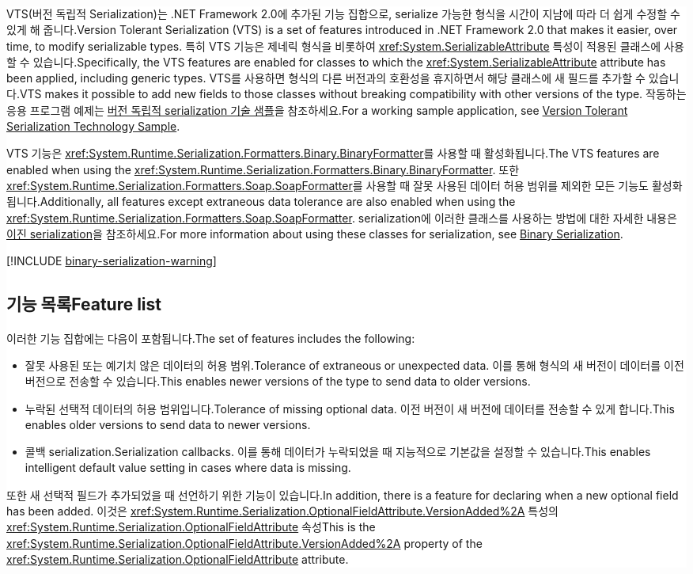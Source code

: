  <span data-ttu-id="58d81-107">VTS(버전 독립적 Serialization)는 .NET Framework 2.0에 추가된 기능 집합으로, serialize 가능한 형식을 시간이 지남에 따라 더 쉽게 수정할 수 있게 해 줍니다.</span><span class="sxs-lookup"><span data-stu-id="58d81-107">Version Tolerant Serialization (VTS) is a set of features introduced in .NET Framework 2.0 that makes it easier, over time, to modify serializable types.</span></span> <span data-ttu-id="58d81-108">특히 VTS 기능은 제네릭 형식을 비롯하여 <xref:System.SerializableAttribute> 특성이 적용된 클래스에 사용할 수 있습니다.</span><span class="sxs-lookup"><span data-stu-id="58d81-108">Specifically, the VTS features are enabled for classes to which the <xref:System.SerializableAttribute> attribute has been applied, including generic types.</span></span> <span data-ttu-id="58d81-109">VTS를 사용하면 형식의 다른 버전과의 호환성을 휴지하면서 해당 클래스에 새 필드를 추가할 수 있습니다.</span><span class="sxs-lookup"><span data-stu-id="58d81-109">VTS makes it possible to add new fields to those classes without breaking compatibility with other versions of the type.</span></span> <span data-ttu-id="58d81-110">작동하는 응용 프로그램 예제는 [버전 독립적 serialization 기술 샘플](../../../docs/standard/serialization/version-tolerant-serialization-technology-sample.md)을 참조하세요.</span><span class="sxs-lookup"><span data-stu-id="58d81-110">For a working sample application, see [Version Tolerant Serialization Technology Sample](../../../docs/standard/serialization/version-tolerant-serialization-technology-sample.md).</span></span>  
  
 <span data-ttu-id="58d81-111">VTS 기능은 <xref:System.Runtime.Serialization.Formatters.Binary.BinaryFormatter>를 사용할 때 활성화됩니다.</span><span class="sxs-lookup"><span data-stu-id="58d81-111">The VTS features are enabled when using the <xref:System.Runtime.Serialization.Formatters.Binary.BinaryFormatter>.</span></span> <span data-ttu-id="58d81-112">또한 <xref:System.Runtime.Serialization.Formatters.Soap.SoapFormatter>를 사용할 때 잘못 사용된 데이터 허용 범위를 제외한 모든 기능도 활성화됩니다.</span><span class="sxs-lookup"><span data-stu-id="58d81-112">Additionally, all features except extraneous data tolerance are also enabled when using the <xref:System.Runtime.Serialization.Formatters.Soap.SoapFormatter>.</span></span> <span data-ttu-id="58d81-113">serialization에 이러한 클래스를 사용하는 방법에 대한 자세한 내용은 [이진 serialization](binary-serialization.md)을 참조하세요.</span><span class="sxs-lookup"><span data-stu-id="58d81-113">For more information about using these classes for serialization, see [Binary Serialization](binary-serialization.md).</span></span>  
  
[!INCLUDE [binary-serialization-warning](../../../includes/binary-serialization-warning.md)]

## <a name="feature-list"></a><span data-ttu-id="58d81-114">기능 목록</span><span class="sxs-lookup"><span data-stu-id="58d81-114">Feature list</span></span>  
 <span data-ttu-id="58d81-115">이러한 기능 집합에는 다음이 포함됩니다.</span><span class="sxs-lookup"><span data-stu-id="58d81-115">The set of features includes the following:</span></span>  
  
-   <span data-ttu-id="58d81-116">잘못 사용된 또는 예기치 않은 데이터의 허용 범위.</span><span class="sxs-lookup"><span data-stu-id="58d81-116">Tolerance of extraneous or unexpected data.</span></span> <span data-ttu-id="58d81-117">이를 통해 형식의 새 버전이 데이터를 이전 버전으로 전송할 수 있습니다.</span><span class="sxs-lookup"><span data-stu-id="58d81-117">This enables newer versions of the type to send data to older versions.</span></span>  
  
-   <span data-ttu-id="58d81-118">누락된 선택적 데이터의 허용 범위입니다.</span><span class="sxs-lookup"><span data-stu-id="58d81-118">Tolerance of missing optional data.</span></span> <span data-ttu-id="58d81-119">이전 버전이 새 버전에 데이터를 전송할 수 있게 합니다.</span><span class="sxs-lookup"><span data-stu-id="58d81-119">This enables older versions to send data to newer versions.</span></span>  
  
-   <span data-ttu-id="58d81-120">콜백 serialization.</span><span class="sxs-lookup"><span data-stu-id="58d81-120">Serialization callbacks.</span></span> <span data-ttu-id="58d81-121">이를 통해 데이터가 누락되었을 때 지능적으로 기본값을 설정할 수 있습니다.</span><span class="sxs-lookup"><span data-stu-id="58d81-121">This enables intelligent default value setting in cases where data is missing.</span></span>  
  
 <span data-ttu-id="58d81-122">또한 새 선택적 필드가 추가되었을 때 선언하기 위한 기능이 있습니다.</span><span class="sxs-lookup"><span data-stu-id="58d81-122">In addition, there is a feature for declaring when a new optional field has been added.</span></span> <span data-ttu-id="58d81-123">이것은 <xref:System.Runtime.Serialization.OptionalFieldAttribute.VersionAdded%2A> 특성의 <xref:System.Runtime.Serialization.OptionalFieldAttribute> 속성</span><span class="sxs-lookup"><span data-stu-id="58d81-123">This is the <xref:System.Runtime.Serialization.OptionalFieldAttribute.VersionAdded%2A> property of the <xref:System.Runtime.Serialization.OptionalFieldAttribute> attribute.</span></span>  
  